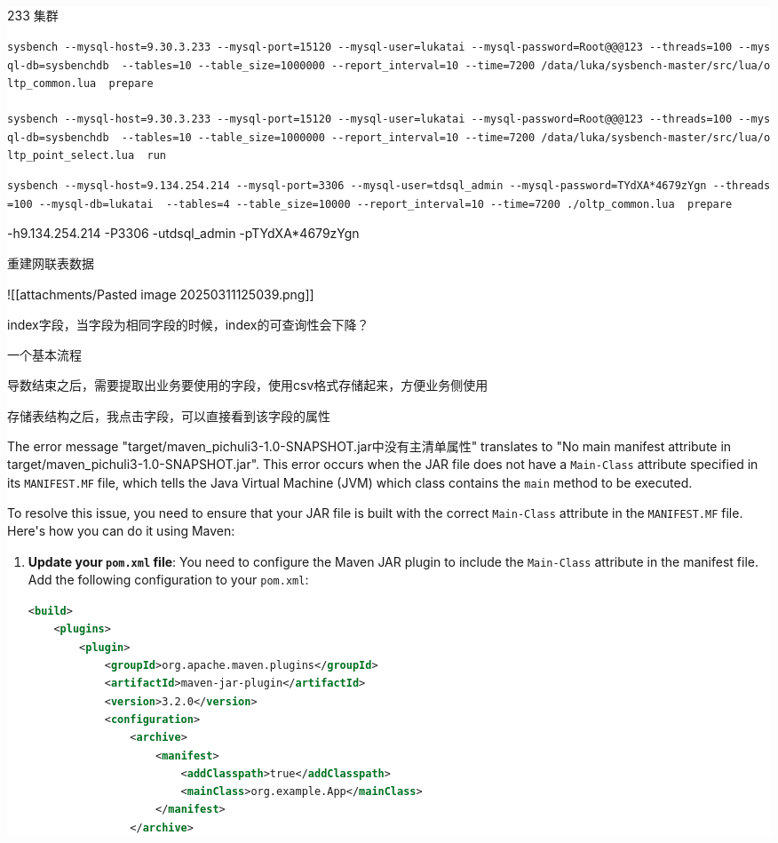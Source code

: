 233 集群

```
sysbench --mysql-host=9.30.3.233 --mysql-port=15120 --mysql-user=lukatai --mysql-password=Root@@@123 --threads=100 --mysql-db=sysbenchdb  --tables=10 --table_size=1000000 --report_interval=10 --time=7200 /data/luka/sysbench-master/src/lua/oltp_common.lua  prepare

sysbench --mysql-host=9.30.3.233 --mysql-port=15120 --mysql-user=lukatai --mysql-password=Root@@@123 --threads=100 --mysql-db=sysbenchdb  --tables=10 --table_size=1000000 --report_interval=10 --time=7200 /data/luka/sysbench-master/src/lua/oltp_point_select.lua  run

```


```
sysbench --mysql-host=9.134.254.214 --mysql-port=3306 --mysql-user=tdsql_admin --mysql-password=TYdXA*4679zYgn --threads=100 --mysql-db=lukatai  --tables=4 --table_size=10000 --report_interval=10 --time=7200 ./oltp_common.lua  prepare
```
-h9.134.254.214 -P3306 -utdsql_admin -pTYdXA*4679zYgn

重建网联表数据


![[attachments/Pasted image 20250311125039.png]]












index字段，当字段为相同字段的时候，index的可查询性会下降？



一个基本流程



导数结束之后，需要提取出业务要使用的字段，使用csv格式存储起来，方便业务侧使用



存储表结构之后，我点击字段，可以直接看到该字段的属性





The error message "target/maven_pichuli3-1.0-SNAPSHOT.jar中没有主清单属性" translates to "No main manifest attribute in target/maven_pichuli3-1.0-SNAPSHOT.jar". This error occurs when the JAR file does not have a `Main-Class` attribute specified in its `MANIFEST.MF` file, which tells the Java Virtual Machine (JVM) which class contains the `main` method to be executed.

To resolve this issue, you need to ensure that your JAR file is built with the correct `Main-Class` attribute in the `MANIFEST.MF` file. Here's how you can do it using Maven:

1. **Update your `pom.xml` file**: You need to configure the Maven JAR plugin to include the `Main-Class` attribute in the manifest file. Add the following configuration to your `pom.xml`:

   ```xml
   <build>
       <plugins>
           <plugin>
               <groupId>org.apache.maven.plugins</groupId>
               <artifactId>maven-jar-plugin</artifactId>
               <version>3.2.0</version>
               <configuration>
                   <archive>
                       <manifest>
                           <addClasspath>true</addClasspath>
                           <mainClass>org.example.App</mainClass>
                       </manifest>
                   </archive>
   ```